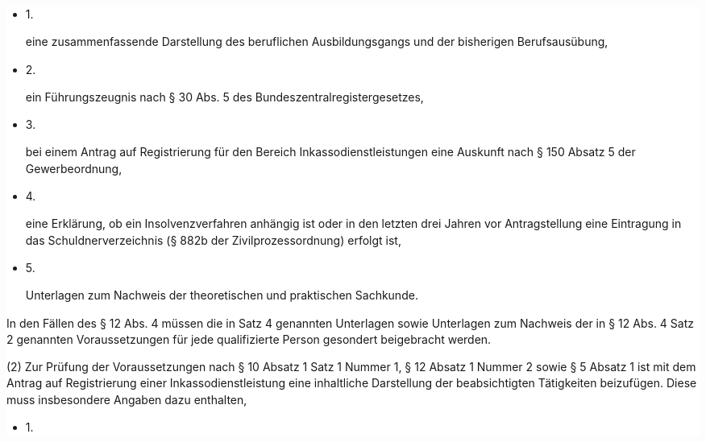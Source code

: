   - 1\.
    
    <div style="">
    
    eine zusammenfassende Darstellung des beruflichen Ausbildungsgangs
    und der bisherigen Berufsausübung,
    
    </div>

  - 2\.
    
    <div style="">
    
    ein Führungszeugnis nach § 30 Abs. 5 des
    Bundeszentralregistergesetzes,
    
    </div>

  - 3\.
    
    <div style="">
    
    bei einem Antrag auf Registrierung für den Bereich
    Inkassodienstleistungen eine Auskunft nach § 150 Absatz 5 der
    Gewerbeordnung,
    
    </div>

  - 4\.
    
    <div style="">
    
    eine Erklärung, ob ein Insolvenzverfahren anhängig ist oder in den
    letzten drei Jahren vor Antragstellung eine Eintragung in das
    Schuldnerverzeichnis (§ 882b der Zivilprozessordnung) erfolgt ist,
    
    </div>

  - 5\.
    
    <div style="">
    
    Unterlagen zum Nachweis der theoretischen und praktischen Sachkunde.
    
    </div>

In den Fällen des § 12 Abs. 4 müssen die in Satz 4 genannten Unterlagen
sowie Unterlagen zum Nachweis der in § 12 Abs. 4 Satz 2 genannten
Voraussetzungen für jede qualifizierte Person gesondert beigebracht
werden.

</div>

<div class="jurAbsatz">

(2) Zur Prüfung der Voraussetzungen nach § 10 Absatz 1 Satz 1 Nummer 1,
§ 12 Absatz 1 Nummer 2 sowie § 5 Absatz 1 ist mit dem Antrag auf
Registrierung einer Inkassodienstleistung eine inhaltliche Darstellung
der beabsichtigten Tätigkeiten beizufügen. Diese muss insbesondere
Angaben dazu enthalten,

  - 1\.
    